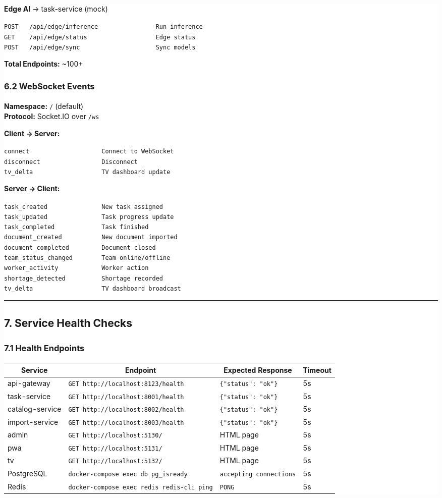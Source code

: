 **Edge AI** → task-service (mock)
```
POST   /api/edge/inference                Run inference
GET    /api/edge/status                   Edge status
POST   /api/edge/sync                     Sync models
```

**Total Endpoints:** ~100+

### 6.2 WebSocket Events

**Namespace:** `/` (default)  
**Protocol:** Socket.IO over `/ws`

**Client → Server:**
```
connect                    Connect to WebSocket
disconnect                 Disconnect
tv_delta                   TV dashboard update
```

**Server → Client:**
```
task_created               New task assigned
task_updated               Task progress update
task_completed             Task finished
document_created           New document imported
document_completed         Document closed
team_status_changed        Team online/offline
worker_activity            Worker action
shortage_detected          Shortage recorded
tv_delta                   TV dashboard broadcast
```

---

## 7. Service Health Checks

### 7.1 Health Endpoints

| Service | Endpoint | Expected Response | Timeout |
|---------|----------|-------------------|---------|
| api-gateway | `GET http://localhost:8123/health` | `{"status": "ok"}` | 5s |
| task-service | `GET http://localhost:8001/health` | `{"status": "ok"}` | 5s |
| catalog-service | `GET http://localhost:8002/health` | `{"status": "ok"}` | 5s |
| import-service | `GET http://localhost:8003/health` | `{"status": "ok"}` | 5s |
| admin | `GET http://localhost:5130/` | HTML page | 5s |
| pwa | `GET http://localhost:5131/` | HTML page | 5s |
| tv | `GET http://localhost:5132/` | HTML page | 5s |
| PostgreSQL | `docker-compose exec db pg_isready` | `accepting connections` | 5s |
| Redis | `docker-compose exec redis redis-cli ping` | `PONG` | 5s |
